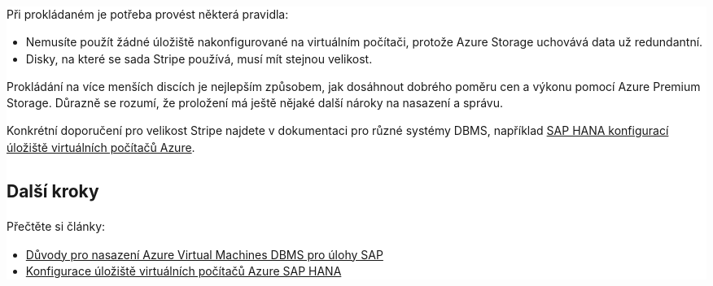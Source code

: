 Při prokládaném je potřeba provést některá pravidla:

- Nemusíte použít žádné úložiště nakonfigurované na virtuálním počítači, protože Azure Storage uchovává data už redundantní.
- Disky, na které se sada Stripe používá, musí mít stejnou velikost.

Prokládání na více menších discích je nejlepším způsobem, jak dosáhnout dobrého poměru cen a výkonu pomocí Azure Premium Storage. Důrazně se rozumí, že proložení má ještě nějaké další nároky na nasazení a správu.

Konkrétní doporučení pro velikost Stripe najdete v dokumentaci pro různé systémy DBMS, například [SAP HANA konfigurací úložiště virtuálních počítačů Azure](./hana-vm-operations-storage.md).




## <a name="next-steps"></a>Další kroky
Přečtěte si články:

- [Důvody pro nasazení Azure Virtual Machines DBMS pro úlohy SAP](./dbms_guide_general.md)
- [Konfigurace úložiště virtuálních počítačů Azure SAP HANA](./hana-vm-operations-storage.md)
 